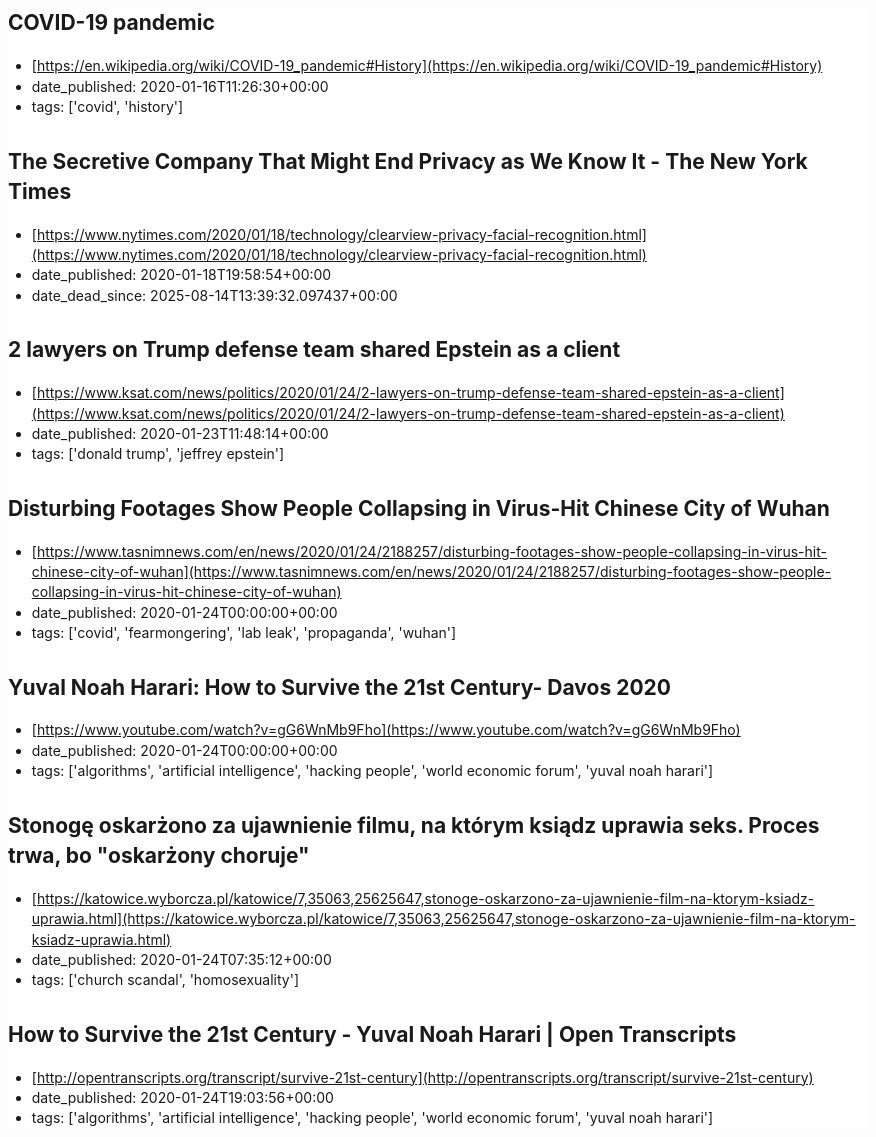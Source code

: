  ## COVID-19 pandemic
 - [https://en.wikipedia.org/wiki/COVID-19_pandemic#History](https://en.wikipedia.org/wiki/COVID-19_pandemic#History)
 - date_published: 2020-01-16T11:26:30+00:00
 - tags: ['covid', 'history']

 ## The Secretive Company That Might End Privacy as We Know It - The New York Times
 - [https://www.nytimes.com/2020/01/18/technology/clearview-privacy-facial-recognition.html](https://www.nytimes.com/2020/01/18/technology/clearview-privacy-facial-recognition.html)
 - date_published: 2020-01-18T19:58:54+00:00
 - date_dead_since: 2025-08-14T13:39:32.097437+00:00

 ## 2 lawyers on Trump defense team shared Epstein as a client
 - [https://www.ksat.com/news/politics/2020/01/24/2-lawyers-on-trump-defense-team-shared-epstein-as-a-client](https://www.ksat.com/news/politics/2020/01/24/2-lawyers-on-trump-defense-team-shared-epstein-as-a-client)
 - date_published: 2020-01-23T11:48:14+00:00
 - tags: ['donald trump', 'jeffrey epstein']

 ## Disturbing Footages Show People Collapsing in Virus-Hit Chinese City of Wuhan
 - [https://www.tasnimnews.com/en/news/2020/01/24/2188257/disturbing-footages-show-people-collapsing-in-virus-hit-chinese-city-of-wuhan](https://www.tasnimnews.com/en/news/2020/01/24/2188257/disturbing-footages-show-people-collapsing-in-virus-hit-chinese-city-of-wuhan)
 - date_published: 2020-01-24T00:00:00+00:00
 - tags: ['covid', 'fearmongering', 'lab leak', 'propaganda', 'wuhan']

 ## Yuval Noah Harari: How to Survive the 21st Century- Davos 2020
 - [https://www.youtube.com/watch?v=gG6WnMb9Fho](https://www.youtube.com/watch?v=gG6WnMb9Fho)
 - date_published: 2020-01-24T00:00:00+00:00
 - tags: ['algorithms', 'artificial intelligence', 'hacking people', 'world economic forum', 'yuval noah harari']

 ## Stonogę oskarżono za ujawnienie filmu, na którym ksiądz uprawia seks. Proces trwa, bo "oskarżony choruje"
 - [https://katowice.wyborcza.pl/katowice/7,35063,25625647,stonoge-oskarzono-za-ujawnienie-film-na-ktorym-ksiadz-uprawia.html](https://katowice.wyborcza.pl/katowice/7,35063,25625647,stonoge-oskarzono-za-ujawnienie-film-na-ktorym-ksiadz-uprawia.html)
 - date_published: 2020-01-24T07:35:12+00:00
 - tags: ['church scandal', 'homosexuality']

 ## How to Survive the 21st Century - Yuval Noah Harari | Open Transcripts
 - [http://opentranscripts.org/transcript/survive-21st-century](http://opentranscripts.org/transcript/survive-21st-century)
 - date_published: 2020-01-24T19:03:56+00:00
 - tags: ['algorithms', 'artificial intelligence', 'hacking people', 'world economic forum', 'yuval noah harari']
